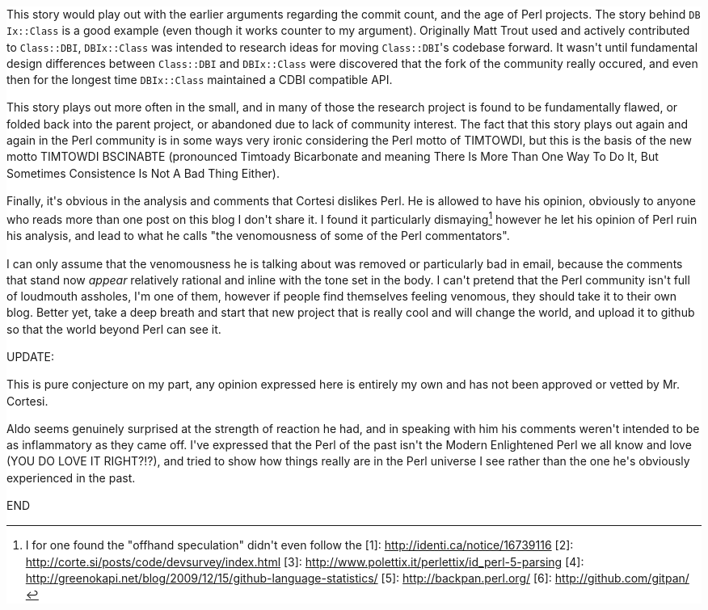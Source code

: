 This story would play out with the earlier arguments regarding the
commit count, and the age of Perl projects. The story behind
`DBIx::Class` is a good example (even though it works counter to my
argument). Originally Matt Trout used and actively contributed to
`Class::DBI`, `DBIx::Class` was intended to research ideas for moving
`Class::DBI`'s codebase forward. It wasn't until fundamental design
differences between `Class::DBI` and `DBIx::Class` were discovered that
the fork of the community really occured, and even then for the longest
time `DBIx::Class` maintained a CDBI compatible API.

This story plays out more often in the small, and in many of those the
research project is found to be fundamentally flawed, or folded back
into the parent project, or abandoned due to lack of community interest.
The fact that this story plays out again and again in the Perl community
is in some ways very ironic considering the Perl motto of TIMTOWDI, but
this is the basis of the new motto TIMTOWDI BSCINABTE (pronounced
Timtoady Bicarbonate and meaning There Is More Than One Way To Do It,
But Sometimes Consistence Is Not A Bad Thing Either).

Finally, it's obvious in the analysis and comments that Cortesi dislikes
Perl. He is allowed to have his opinion, obviously to anyone who reads
more than one post on this blog I don't share it. I found it
particularly dismaying[^3] however he let his opinion of Perl ruin his
analysis, and lead to what he calls "the venomousness of some of the
Perl commentators".

I can only assume that the venomousness he is talking about was removed
or particularly bad in email, because the comments that stand now
*appear* relatively rational and inline with the tone set in the body. I
can't pretend that the Perl community isn't full of loudmouth assholes,
I'm one of them, however if people find themselves feeling venomous,
they should take it to their own blog. Better yet, take a deep breath
and start that new project that is really cool and will change the
world, and upload it to github so that the world beyond Perl can see it.

UPDATE:

This is pure conjecture on my part, any opinion expressed here is entirely my own and has not been approved or vetted by Mr. Cortesi. 

Aldo seems genuinely surprised at the strength of reaction he had, and in speaking with him his comments weren't intended to be as inflammatory as they came off. I've expressed that the Perl of the past isn't the Modern Enlightened Perl we all know and love (YOU DO LOVE IT RIGHT?!?), and tried to show how things really are in the Perl universe I see rather than the one he's obviously experienced in the past.

END

[^1]: Today it is the second most popular language on github. The
increase in "popularity" is entirely based upon the [`gitpan`][6]
project which uploaded the entire [Backpan][5] repository as git repos.
However the 21,766 repositories in `gitpan` are not followed by at least
3 people each, so thankfully wouldn't affect the outcome of the
experiment.

[^2]: The conclusion that Cortesi makes is that Perl is that Perl is
somehow much more difficult a language to contribute to after 300 days,
but this is contrary to the *other* evidence he presents that perl
projects are in general older with a larger median contributor size, and
a larger core of contributors over time.


[^3]: I for one found the "offhand speculation" didn't even follow the
[1]: http://identi.ca/notice/16739116
[2]: http://corte.si/posts/code/devsurvey/index.html
[3]: http://www.polettix.it/perlettix/id_perl-5-parsing
[4]: http://greenokapi.net/blog/2009/12/15/github-language-statistics/
[5]: http://backpan.perl.org/
[6]: http://github.com/gitpan/